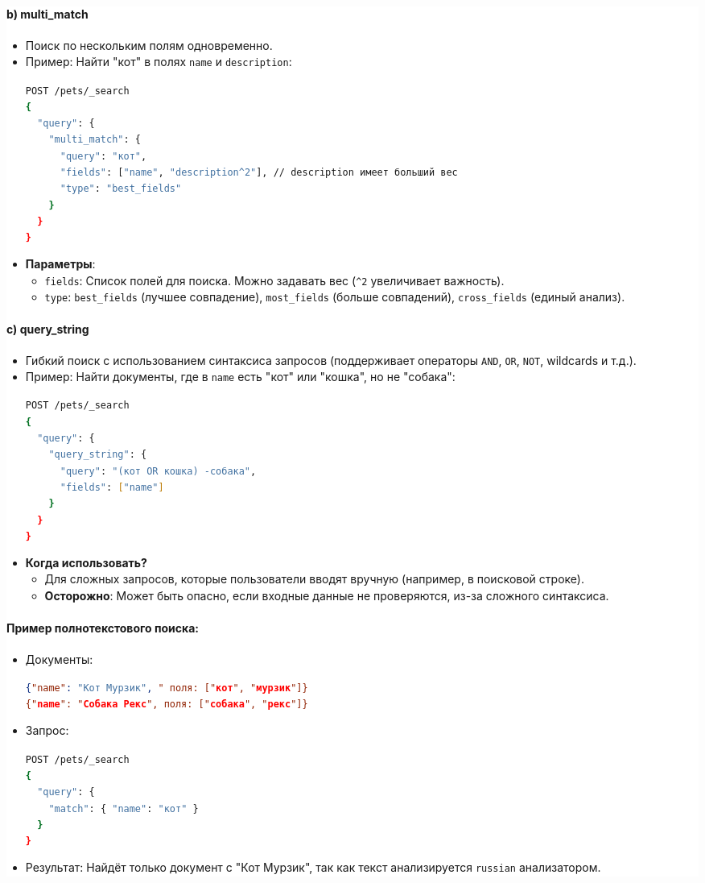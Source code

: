 #### b) multi_match
- Поиск по нескольким полям одновременно.
- Пример: Найти "кот" в полях `name` и `description`:
  ```bash
  POST /pets/_search
  {
    "query": {
      "multi_match": {
        "query": "кот",
        "fields": ["name", "description^2"], // description имеет больший вес
        "type": "best_fields"
      }
    }
  }
  ```
- **Параметры**:
    - `fields`: Список полей для поиска. Можно задавать вес (`^2` увеличивает важность).
    - `type`: `best_fields` (лучшее совпадение), `most_fields` (больше совпадений), `cross_fields` (единый анализ).

#### c) query_string
- Гибкий поиск с использованием синтаксиса запросов (поддерживает операторы `AND`, `OR`, `NOT`, wildcards и т.д.).
- Пример: Найти документы, где в `name` есть "кот" или "кошка", но не "собака":
  ```bash
  POST /pets/_search
  {
    "query": {
      "query_string": {
        "query": "(кот OR кошка) -собака",
        "fields": ["name"]
      }
    }
  }
  ```
- **Когда использовать?**
    - Для сложных запросов, которые пользователи вводят вручную (например, в поисковой строке).
    - **Осторожно**: Может быть опасно, если входные данные не проверяются, из-за сложного синтаксиса.

#### Пример полнотекстового поиска:
- Документы:
  ```json
  {"name": "Кот Мурзик", " поля: ["кот", "мурзик"]}
  {"name": "Собака Рекс", поля: ["собака", "рекс"]}
  ```
- Запрос:
  ```bash
  POST /pets/_search
  {
    "query": {
      "match": { "name": "кот" }
    }
  }
  ```
- Результат: Найдёт только документ с "Кот Мурзик", так как текст анализируется `russian` анализатором.
